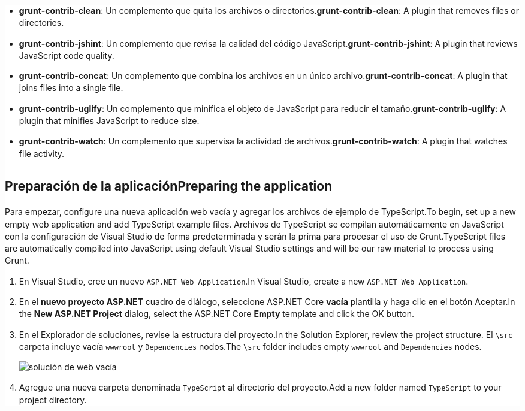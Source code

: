 * <span data-ttu-id="cb2e7-110">**grunt-contrib-clean**: Un complemento que quita los archivos o directorios.</span><span class="sxs-lookup"><span data-stu-id="cb2e7-110">**grunt-contrib-clean**: A plugin that removes files or directories.</span></span>

* <span data-ttu-id="cb2e7-111">**grunt-contrib-jshint**: Un complemento que revisa la calidad del código JavaScript.</span><span class="sxs-lookup"><span data-stu-id="cb2e7-111">**grunt-contrib-jshint**: A plugin that reviews JavaScript code quality.</span></span>

* <span data-ttu-id="cb2e7-112">**grunt-contrib-concat**: Un complemento que combina los archivos en un único archivo.</span><span class="sxs-lookup"><span data-stu-id="cb2e7-112">**grunt-contrib-concat**: A plugin that joins files into a single file.</span></span>

* <span data-ttu-id="cb2e7-113">**grunt-contrib-uglify**: Un complemento que minifica el objeto de JavaScript para reducir el tamaño.</span><span class="sxs-lookup"><span data-stu-id="cb2e7-113">**grunt-contrib-uglify**: A plugin that minifies JavaScript to reduce size.</span></span>

* <span data-ttu-id="cb2e7-114">**grunt-contrib-watch**: Un complemento que supervisa la actividad de archivos.</span><span class="sxs-lookup"><span data-stu-id="cb2e7-114">**grunt-contrib-watch**: A plugin that watches file activity.</span></span>

## <a name="preparing-the-application"></a><span data-ttu-id="cb2e7-115">Preparación de la aplicación</span><span class="sxs-lookup"><span data-stu-id="cb2e7-115">Preparing the application</span></span>

<span data-ttu-id="cb2e7-116">Para empezar, configure una nueva aplicación web vacía y agregar los archivos de ejemplo de TypeScript.</span><span class="sxs-lookup"><span data-stu-id="cb2e7-116">To begin, set up a new empty web application and add TypeScript example files.</span></span> <span data-ttu-id="cb2e7-117">Archivos de TypeScript se compilan automáticamente en JavaScript con la configuración de Visual Studio de forma predeterminada y serán la prima para procesar el uso de Grunt.</span><span class="sxs-lookup"><span data-stu-id="cb2e7-117">TypeScript files are automatically compiled into JavaScript using default Visual Studio settings and will be our raw material to process using Grunt.</span></span>

1. <span data-ttu-id="cb2e7-118">En Visual Studio, cree un nuevo `ASP.NET Web Application`.</span><span class="sxs-lookup"><span data-stu-id="cb2e7-118">In Visual Studio, create a new `ASP.NET Web Application`.</span></span>

2. <span data-ttu-id="cb2e7-119">En el **nuevo proyecto ASP.NET** cuadro de diálogo, seleccione ASP.NET Core **vacía** plantilla y haga clic en el botón Aceptar.</span><span class="sxs-lookup"><span data-stu-id="cb2e7-119">In the **New ASP.NET Project** dialog, select the ASP.NET Core **Empty** template and click the OK button.</span></span>

3. <span data-ttu-id="cb2e7-120">En el Explorador de soluciones, revise la estructura del proyecto.</span><span class="sxs-lookup"><span data-stu-id="cb2e7-120">In the Solution Explorer, review the project structure.</span></span> <span data-ttu-id="cb2e7-121">El `\src` carpeta incluye vacía `wwwroot` y `Dependencies` nodos.</span><span class="sxs-lookup"><span data-stu-id="cb2e7-121">The `\src` folder includes empty `wwwroot` and `Dependencies` nodes.</span></span>

    ![solución de web vacía](using-grunt/_static/grunt-solution-explorer.png)

4. <span data-ttu-id="cb2e7-123">Agregue una nueva carpeta denominada `TypeScript` al directorio del proyecto.</span><span class="sxs-lookup"><span data-stu-id="cb2e7-123">Add a new folder named `TypeScript` to your project directory.</span></span>
